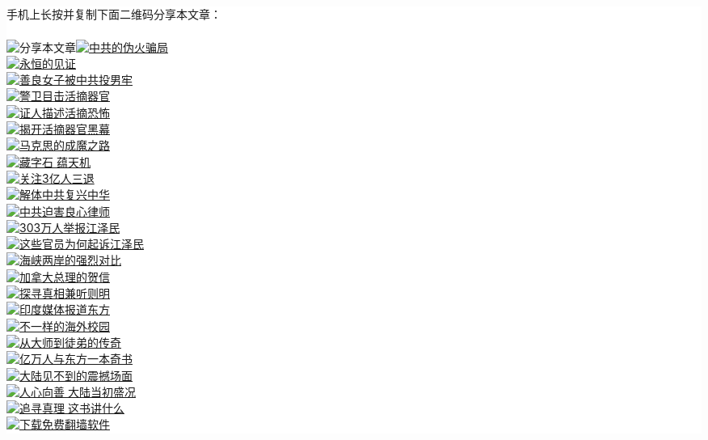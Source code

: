 ####
手机上长按并复制下面二维码分享本文章：<br><br><img src="http://www.hehaibao.com/qr/index.php?m=1&e=L&p=10&t=&d=https://github.com/asdfgt5/djy/blob/master/gb/17/10/29/n9782865.md%231" title="分享本文章"></td><td VALIGN=TOP><a href="https://github.com/asdfgt5/djy/blob/master/gb/16/1/21/n4622075.md?dfh#1" target="_blank"><img src="https://raw.githubusercontent.com/asdfgt5/djy/master/gb/300/wei-f1.jpg" title="中共的伪火骗局"  alt="中共的伪火骗局"></a><br><a href="https://github.com/asdfgt5/yh/blob/master/README.md?dfh#1" target="_blank"><img src="https://raw.githubusercontent.com/asdfgt5/djy/master/gb/300/yong-h.jpg" title="永恒的见证"  alt="永恒的见证"></a><br><a href="https://github.com/asdfgt5/djy/blob/master/gb/13/9/29/n3974789.md?dfh#1" target="_blank"><img src="https://raw.githubusercontent.com/asdfgt5/djy/master/gb/300/shang-lnz.jpg" title="善良女子被中共投男牢"  alt="善良女子被中共投男牢"></a><br><a href="https://github.com/asdfgt5/djy/blob/master/gb/16/3/16/n4663449.md?dfh#1" target="_blank"><img src="https://raw.githubusercontent.com/asdfgt5/djy/master/gb/300/huo-z3.jpg" title="警卫目击活摘器官"  alt="警卫目击活摘器官"></a><br><a href="https://github.com/asdfgt5/djy/blob/master/gb/16/8/7/n8177641.md?dfh#1" target="_blank"><img src="https://raw.githubusercontent.com/asdfgt5/djy/master/gb/300/huo-z4.jpg" title="证人描述活摘恐怖"  alt="证人描述活摘恐怖"></a><br><a href="https://github.com/asdfgt5/djy/blob/master/gb/10/4/19/n2881569.md?dfh#1" target="_blank"><img src="https://raw.githubusercontent.com/asdfgt5/djy/master/gb/300/huo-z1.jpg" title="揭开活摘器官黑幕"  alt="揭开活摘器官黑幕"></a><br><a href="https://github.com/asdfgt5/djy/blob/master/gb/10/11/7/n3077476.md?dfh#1" target="_blank"><img src="https://raw.githubusercontent.com/asdfgt5/djy/master/gb/300/ma-ks.jpg" title="马克思的成魔之路"  alt="马克思的成魔之路"></a><br><a href="https://github.com/asdfgt5/djy/blob/master/gb/14/6/9/n4173977.md?dfh#1" target="_blank"><img src="https://raw.githubusercontent.com/asdfgt5/djy/master/gb/300/chang-zs.jpg" title="藏字石 蕴天机"  alt="藏字石 蕴天机"></a><br><a href="https://github.com/asdfgt5/djy/blob/master/gb/18/5/10/n10381511.md?dfh#1" target="_blank"><img src="https://raw.githubusercontent.com/asdfgt5/djy/master/gb/300/st1.jpg" title="关注3亿人三退"  alt="关注3亿人三退"></a><br><a href="https://github.com/asdfgt5/djy/blob/master/gb/18/3/21/n10237682.md?dfh#1" target="_blank"><img src="https://raw.githubusercontent.com/asdfgt5/djy/master/gb/300/jie-t.jpg" title="解体中共复兴中华"  alt="解体中共复兴中华"></a><br><a href="https://github.com/asdfgt5/djy/blob/master/gb/9/2/9/n2422991.md?dfh#1" target="_blank"><img src="https://raw.githubusercontent.com/asdfgt5/djy/master/gb/300/gao-zs.jpg" title="中共迫害良心律师"  alt="中共迫害良心律师"></a><br><a href="https://github.com/asdfgt5/djy/blob/master/gb/18/12/9/n10900044.md?dfh#1" target="_blank"><img src="https://raw.githubusercontent.com/asdfgt5/djy/master/gb/300/sj1.jpg" title="303万人举报江泽民"  alt="303万人举报江泽民"></a><br><a href="https://github.com/asdfgt5/djy/blob/master/gb/18/8/28/n10672014.md?dfh#1" target="_blank"><img src="https://raw.githubusercontent.com/asdfgt5/djy/master/gb/300/sj2.jpg" title="这些官员为何起诉江泽民"  alt="这些官员为何起诉江泽民"></a><br><a href="https://github.com/asdfgt5/djy/blob/master/gb/8/12/18/n2367165.md?dfh#1" target="_blank"><img src="https://raw.githubusercontent.com/asdfgt5/djy/master/gb/300/liangan.jpg" title="海峡两岸的强烈对比"  alt="海峡两岸的强烈对比"></a><br><a href="https://github.com/asdfgt5/djy/blob/master/gb/15/5/5/n4427238.md?dfh#1" target="_blank"><img src="https://raw.githubusercontent.com/asdfgt5/djy/master/gb/300/jia-ndzl.jpg" title="加拿大总理的贺信"  alt="加拿大总理的贺信"></a><br><a href="https://github.com/asdfgt5/djy/blob/master/gb/11/6/17/n3289382.md?dfh#1" target="_blank">
<img src="https://raw.githubusercontent.com/asdfgt5/djy/master/gb/300/xiao-wd.jpg" title="探寻真相兼听则明"  alt="探寻真相兼听则明"></a><br><a href="https://github.com/asdfgt5/djy/blob/master/gb/18/10/27/n10812623.md?dfh#1" target="_blank"><img src="https://raw.githubusercontent.com/asdfgt5/djy/master/gb/300/yindu.jpg" title="印度媒体报道东方"  alt="印度媒体报道东方"></a><br><a href="https://github.com/asdfgt5/djy/blob/master/gb/18/6/9/n10469652.md?dfh#1" target="_blank"><img src="https://raw.githubusercontent.com/asdfgt5/djy/master/gb/300/xie-j.jpg" title="不一样的海外校园"  alt="不一样的海外校园"></a><br><a href="https://github.com/asdfgt5/djy/blob/master/gb/7/4/5/n1669415.md?dfh#1" target="_blank"><img src="https://raw.githubusercontent.com/asdfgt5/djy/master/gb/300/li-up.jpg" title="从大师到徒弟的传奇"  alt="从大师到徒弟的传奇"></a><br><a href="https://github.com/asdfgt5/djy/blob/master/gb/17/5/26/n9191512.md?dfh#1" target="_blank"><img src="https://raw.githubusercontent.com/asdfgt5/djy/master/gb/300/zfl2.jpg" title="亿万人与东方一本奇书"  alt="亿万人与东方一本奇书"></a><br><a href="https://github.com/asdfgt5/djy/blob/master/gb/13/11/27/n4020290.md?dfh#1" target="_blank"><img src="https://raw.githubusercontent.com/asdfgt5/djy/master/gb/300/zhen-h.jpg" title="大陆见不到的震撼场面"  alt="大陆见不到的震撼场面"></a><br><a href="https://github.com/asdfgt5/djy/blob/master/gb/15/7/17/n4482910.md?dfh#1" target="_blank"><img src="https://raw.githubusercontent.com/asdfgt5/djy/master/gb/300/dalu-sk.jpg" title="人心向善 大陆当初盛况"  alt="人心向善 大陆当初盛况"></a><br><a href="https://github.com/asdfgt5/djy/blob/master/gb/9/10/15/n2689419.md?dfh#1" target="_blank"><img src="https://raw.githubusercontent.com/asdfgt5/djy/master/gb/300/zfl1.jpg" title="追寻真理 这书讲什么"  alt="追寻真理 这书讲什么"></a><br><a href="https://github.com/asdfgt5/fq/blob/master/README.md?dfh#1" target="_blank"><img src="https://raw.githubusercontent.com/asdfgt5/djy/master/gb/300/fq1.jpg" title="下载免费翻墙软件"  alt="下载免费翻墙软件"></a><br></td></tr></table>

